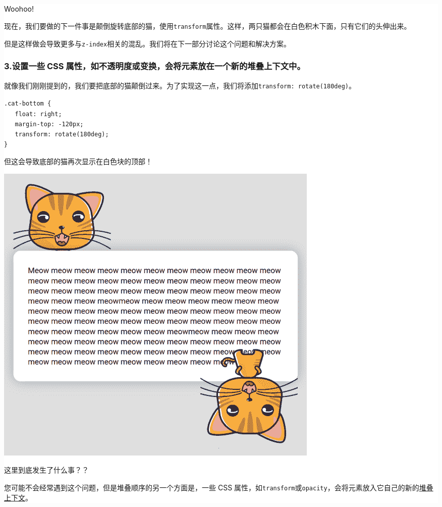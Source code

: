 Woohoo!

现在，我们要做的下一件事是颠倒旋转底部的猫，使用`transform`属性。这样，两只猫都会在白色积木下面，只有它们的头伸出来。

但是这样做会导致更多与`z-index`相关的混乱。我们将在下一部分讨论这个问题和解决方案。

### 3.设置一些 CSS 属性，如不透明度或变换，会将元素放在一个新的堆叠上下文中。

就像我们刚刚提到的，我们要把底部的猫颠倒过来。为了实现这一点，我们将添加`transform: rotate(180deg)`。

```
.cat-bottom { 
   float: right; 
   margin-top: -120px; 
   transform: rotate(180deg); 
}
```

但这会导致底部的猫再次显示在白色块的顶部！

![GTJjexmzYUkJa37hDuIUALqGngUjSl0wxFcE](img/9647d45b6180b134f3aef4a3e3195768.png)

这里到底发生了什么事？？

您可能不会经常遇到这个问题，但是堆叠顺序的另一个方面是，一些 CSS 属性，如`transform`或`opacity`，会将元素放入它自己的新的[堆叠上下文](https://www.w3.org/TR/css-color-3/#transparency)。

